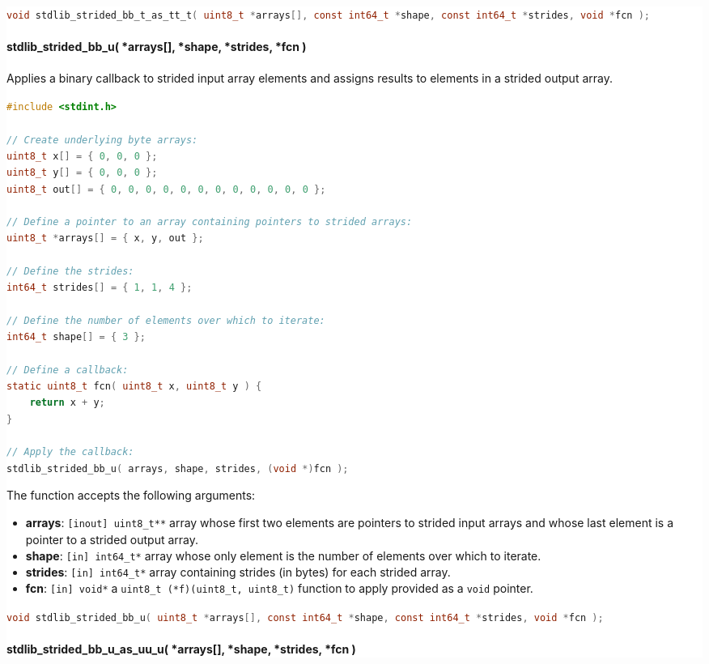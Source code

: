 ```c
void stdlib_strided_bb_t_as_tt_t( uint8_t *arrays[], const int64_t *shape, const int64_t *strides, void *fcn );
```

#### stdlib_strided_bb_u( \*arrays\[], \*shape, \*strides, \*fcn )

Applies a binary callback to strided input array elements and assigns results to elements in a strided output array.

```c
#include <stdint.h>

// Create underlying byte arrays:
uint8_t x[] = { 0, 0, 0 };
uint8_t y[] = { 0, 0, 0 };
uint8_t out[] = { 0, 0, 0, 0, 0, 0, 0, 0, 0, 0, 0, 0 };

// Define a pointer to an array containing pointers to strided arrays:
uint8_t *arrays[] = { x, y, out };

// Define the strides:
int64_t strides[] = { 1, 1, 4 };

// Define the number of elements over which to iterate:
int64_t shape[] = { 3 };

// Define a callback:
static uint8_t fcn( uint8_t x, uint8_t y ) {
    return x + y;
}

// Apply the callback:
stdlib_strided_bb_u( arrays, shape, strides, (void *)fcn );
```

The function accepts the following arguments:

-   **arrays**: `[inout] uint8_t**` array whose first two elements are pointers to strided input arrays and whose last element is a pointer to a strided output array.
-   **shape**: `[in] int64_t*` array whose only element is the number of elements over which to iterate.
-   **strides**: `[in] int64_t*` array containing strides (in bytes) for each strided array.
-   **fcn**: `[in] void*` a `uint8_t (*f)(uint8_t, uint8_t)` function to apply provided as a `void` pointer.

```c
void stdlib_strided_bb_u( uint8_t *arrays[], const int64_t *shape, const int64_t *strides, void *fcn );
```

#### stdlib_strided_bb_u_as_uu_u( \*arrays\[], \*shape, \*strides, \*fcn )
